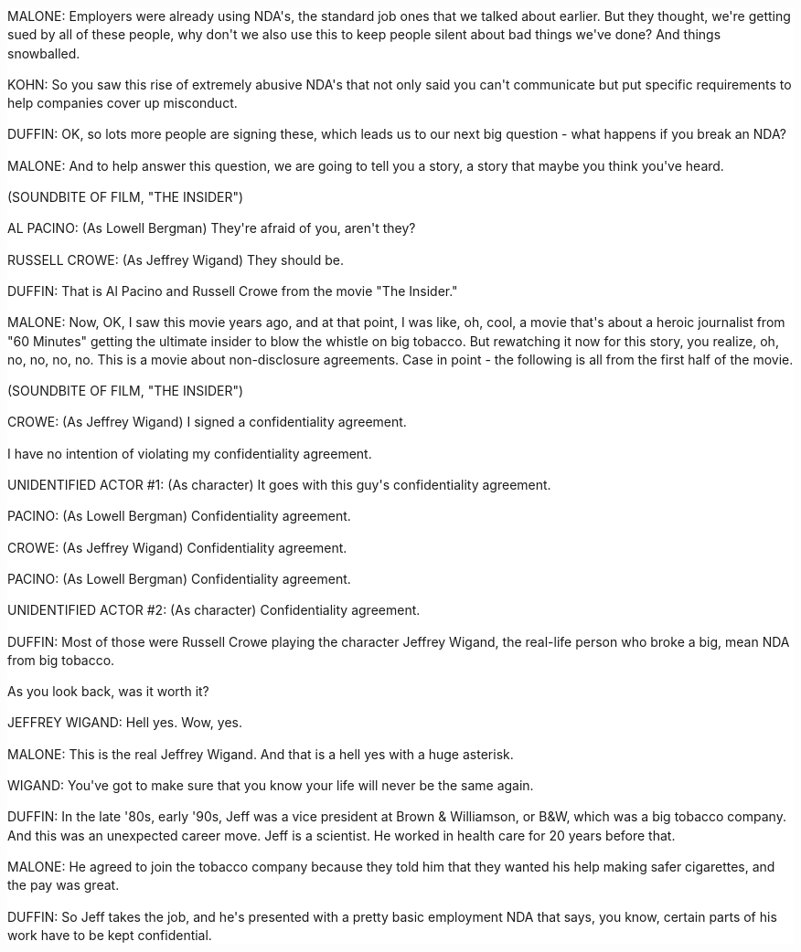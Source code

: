 MALONE: Employers were already using NDA's, the standard job ones that we talked about earlier. But they thought, we're getting sued by all of these people, why don't we also use this to keep people silent about bad things we've done? And things snowballed.

KOHN: So you saw this rise of extremely abusive NDA's that not only said you can't communicate but put specific requirements to help companies cover up misconduct.

DUFFIN: OK, so lots more people are signing these, which leads us to our next big question - what happens if you break an NDA?

MALONE: And to help answer this question, we are going to tell you a story, a story that maybe you think you've heard.

(SOUNDBITE OF FILM, "THE INSIDER")

AL PACINO: (As Lowell Bergman) They're afraid of you, aren't they?

RUSSELL CROWE: (As Jeffrey Wigand) They should be.

DUFFIN: That is Al Pacino and Russell Crowe from the movie "The Insider."

MALONE: Now, OK, I saw this movie years ago, and at that point, I was like, oh, cool, a movie that's about a heroic journalist from "60 Minutes" getting the ultimate insider to blow the whistle on big tobacco. But rewatching it now for this story, you realize, oh, no, no, no, no. This is a movie about non-disclosure agreements. Case in point - the following is all from the first half of the movie.

(SOUNDBITE OF FILM, "THE INSIDER")

CROWE: (As Jeffrey Wigand) I signed a confidentiality agreement.

I have no intention of violating my confidentiality agreement.

UNIDENTIFIED ACTOR #1: (As character) It goes with this guy's confidentiality agreement.

PACINO: (As Lowell Bergman) Confidentiality agreement.

CROWE: (As Jeffrey Wigand) Confidentiality agreement.

PACINO: (As Lowell Bergman) Confidentiality agreement.

UNIDENTIFIED ACTOR #2: (As character) Confidentiality agreement.

DUFFIN: Most of those were Russell Crowe playing the character Jeffrey Wigand, the real-life person who broke a big, mean NDA from big tobacco.

As you look back, was it worth it?

JEFFREY WIGAND: Hell yes. Wow, yes.

MALONE: This is the real Jeffrey Wigand. And that is a hell yes with a huge asterisk.

WIGAND: You've got to make sure that you know your life will never be the same again.

DUFFIN: In the late '80s, early '90s, Jeff was a vice president at Brown & Williamson, or B&W, which was a big tobacco company. And this was an unexpected career move. Jeff is a scientist. He worked in health care for 20 years before that.

MALONE: He agreed to join the tobacco company because they told him that they wanted his help making safer cigarettes, and the pay was great.

DUFFIN: So Jeff takes the job, and he's presented with a pretty basic employment NDA that says, you know, certain parts of his work have to be kept confidential.
